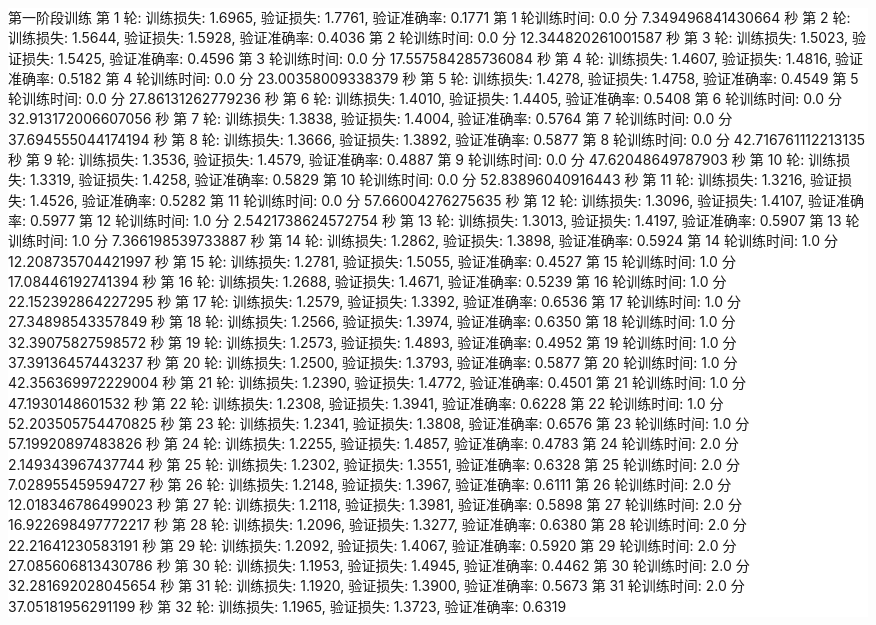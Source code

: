 第一阶段训练
第 1 轮: 训练损失: 1.6965, 验证损失: 1.7761, 验证准确率: 0.1771
第 1 轮训练时间: 0.0 分 7.349496841430664 秒
第 2 轮: 训练损失: 1.5644, 验证损失: 1.5928, 验证准确率: 0.4036
第 2 轮训练时间: 0.0 分 12.344820261001587 秒
第 3 轮: 训练损失: 1.5023, 验证损失: 1.5425, 验证准确率: 0.4596
第 3 轮训练时间: 0.0 分 17.557584285736084 秒
第 4 轮: 训练损失: 1.4607, 验证损失: 1.4816, 验证准确率: 0.5182
第 4 轮训练时间: 0.0 分 23.00358009338379 秒
第 5 轮: 训练损失: 1.4278, 验证损失: 1.4758, 验证准确率: 0.4549
第 5 轮训练时间: 0.0 分 27.86131262779236 秒
第 6 轮: 训练损失: 1.4010, 验证损失: 1.4405, 验证准确率: 0.5408
第 6 轮训练时间: 0.0 分 32.913172006607056 秒
第 7 轮: 训练损失: 1.3838, 验证损失: 1.4004, 验证准确率: 0.5764
第 7 轮训练时间: 0.0 分 37.694555044174194 秒
第 8 轮: 训练损失: 1.3666, 验证损失: 1.3892, 验证准确率: 0.5877
第 8 轮训练时间: 0.0 分 42.716761112213135 秒
第 9 轮: 训练损失: 1.3536, 验证损失: 1.4579, 验证准确率: 0.4887
第 9 轮训练时间: 0.0 分 47.62048649787903 秒
第 10 轮: 训练损失: 1.3319, 验证损失: 1.4258, 验证准确率: 0.5829
第 10 轮训练时间: 0.0 分 52.83896040916443 秒
第 11 轮: 训练损失: 1.3216, 验证损失: 1.4526, 验证准确率: 0.5282
第 11 轮训练时间: 0.0 分 57.66004276275635 秒
第 12 轮: 训练损失: 1.3096, 验证损失: 1.4107, 验证准确率: 0.5977
第 12 轮训练时间: 1.0 分 2.5421738624572754 秒
第 13 轮: 训练损失: 1.3013, 验证损失: 1.4197, 验证准确率: 0.5907
第 13 轮训练时间: 1.0 分 7.366198539733887 秒
第 14 轮: 训练损失: 1.2862, 验证损失: 1.3898, 验证准确率: 0.5924
第 14 轮训练时间: 1.0 分 12.208735704421997 秒
第 15 轮: 训练损失: 1.2781, 验证损失: 1.5055, 验证准确率: 0.4527
第 15 轮训练时间: 1.0 分 17.08446192741394 秒
第 16 轮: 训练损失: 1.2688, 验证损失: 1.4671, 验证准确率: 0.5239
第 16 轮训练时间: 1.0 分 22.152392864227295 秒
第 17 轮: 训练损失: 1.2579, 验证损失: 1.3392, 验证准确率: 0.6536
第 17 轮训练时间: 1.0 分 27.34898543357849 秒
第 18 轮: 训练损失: 1.2566, 验证损失: 1.3974, 验证准确率: 0.6350
第 18 轮训练时间: 1.0 分 32.39075827598572 秒
第 19 轮: 训练损失: 1.2573, 验证损失: 1.4893, 验证准确率: 0.4952
第 19 轮训练时间: 1.0 分 37.39136457443237 秒
第 20 轮: 训练损失: 1.2500, 验证损失: 1.3793, 验证准确率: 0.5877
第 20 轮训练时间: 1.0 分 42.356369972229004 秒
第 21 轮: 训练损失: 1.2390, 验证损失: 1.4772, 验证准确率: 0.4501
第 21 轮训练时间: 1.0 分 47.1930148601532 秒
第 22 轮: 训练损失: 1.2308, 验证损失: 1.3941, 验证准确率: 0.6228
第 22 轮训练时间: 1.0 分 52.203505754470825 秒
第 23 轮: 训练损失: 1.2341, 验证损失: 1.3808, 验证准确率: 0.6576
第 23 轮训练时间: 1.0 分 57.19920897483826 秒
第 24 轮: 训练损失: 1.2255, 验证损失: 1.4857, 验证准确率: 0.4783
第 24 轮训练时间: 2.0 分 2.149343967437744 秒
第 25 轮: 训练损失: 1.2302, 验证损失: 1.3551, 验证准确率: 0.6328
第 25 轮训练时间: 2.0 分 7.028955459594727 秒
第 26 轮: 训练损失: 1.2148, 验证损失: 1.3967, 验证准确率: 0.6111
第 26 轮训练时间: 2.0 分 12.018346786499023 秒
第 27 轮: 训练损失: 1.2118, 验证损失: 1.3981, 验证准确率: 0.5898
第 27 轮训练时间: 2.0 分 16.922698497772217 秒
第 28 轮: 训练损失: 1.2096, 验证损失: 1.3277, 验证准确率: 0.6380
第 28 轮训练时间: 2.0 分 22.21641230583191 秒
第 29 轮: 训练损失: 1.2092, 验证损失: 1.4067, 验证准确率: 0.5920
第 29 轮训练时间: 2.0 分 27.085606813430786 秒
第 30 轮: 训练损失: 1.1953, 验证损失: 1.4945, 验证准确率: 0.4462
第 30 轮训练时间: 2.0 分 32.281692028045654 秒
第 31 轮: 训练损失: 1.1920, 验证损失: 1.3900, 验证准确率: 0.5673
第 31 轮训练时间: 2.0 分 37.05181956291199 秒
第 32 轮: 训练损失: 1.1965, 验证损失: 1.3723, 验证准确率: 0.6319